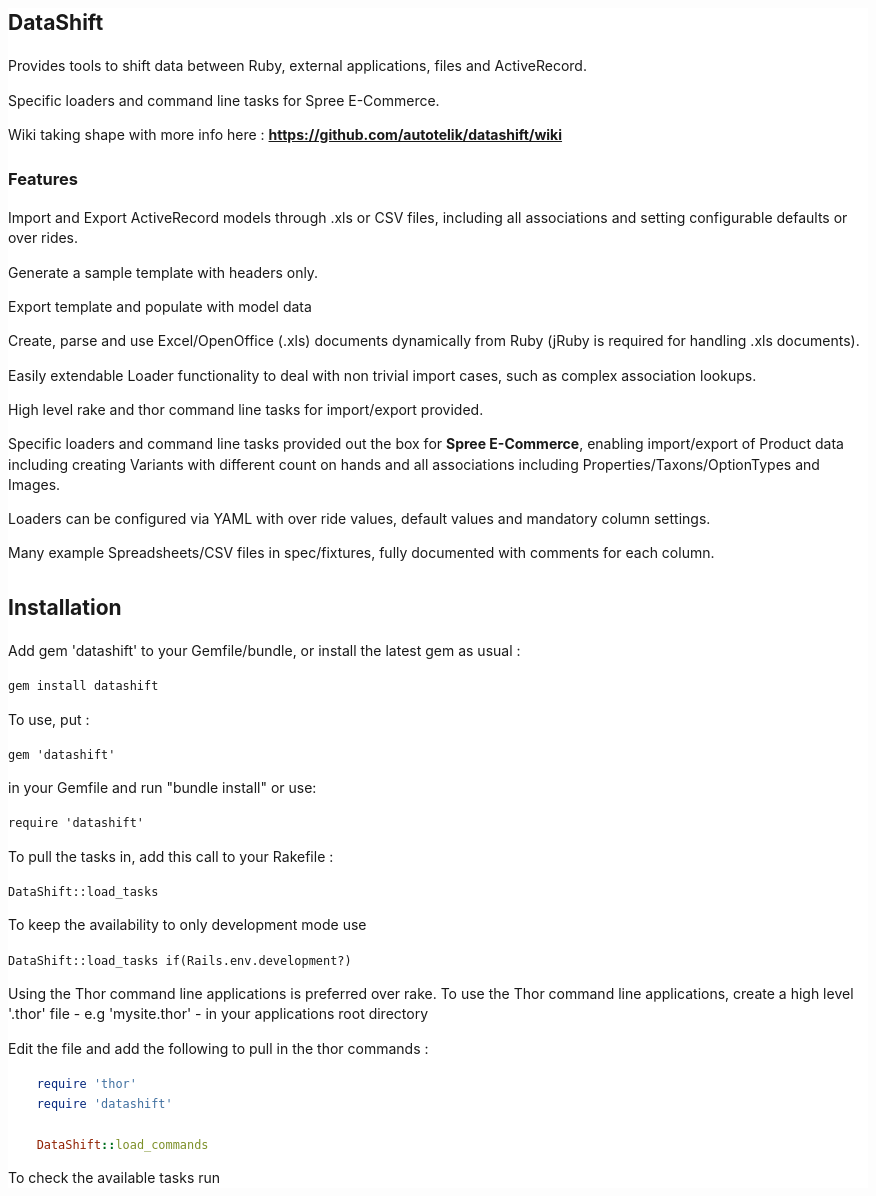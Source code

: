 ##  DataShift 

Provides tools to shift data between Ruby, external applications, files and ActiveRecord.

Specific loaders and command line tasks for Spree E-Commerce.

Wiki taking shape with more info here : **https://github.com/autotelik/datashift/wiki**

### Features

Import and Export ActiveRecord models through .xls or CSV  files, including
all associations and setting configurable defaults or over rides.

Generate a sample template with headers only.

Export template and populate with model data 

Create, parse and use Excel/OpenOffice (.xls) documents dynamically from Ruby (jRuby is required for handling .xls documents).

Easily extendable Loader functionality to deal with non trivial import cases, such
as complex association lookups.

High level rake and thor command line tasks for import/export provided.

Specific loaders and command line tasks provided out the box for **Spree E-Commerce**, 
enabling import/export of Product data including creating Variants with different
 count on hands and all associations including Properties/Taxons/OptionTypes and Images.

Loaders can be configured via YAML with over ride values, default values and mandatory column settings.

Many example Spreadsheets/CSV files in spec/fixtures, fully documented with comments for each column.

## Installation

Add gem 'datashift' to your Gemfile/bundle, or install the latest gem as usual :

    gem install datashift

To use, put : 

    gem 'datashift'

in your Gemfile and run "bundle install" or use:

    require 'datashift'

To pull the tasks in, add this call to your Rakefile :

```DataShift::load_tasks```

To keep the availability to only development mode use

```DataShift::load_tasks if(Rails.env.development?)```

Using the Thor command line applications is preferred over rake. To use the Thor command line applications, create a high level '.thor' file - e.g 'mysite.thor' - in your applications root directory 

Edit the file and add the following to pull in the thor commands :
```ruby
    require 'thor'
    require 'datashift'

    DataShift::load_commands
```
To check the available tasks run
